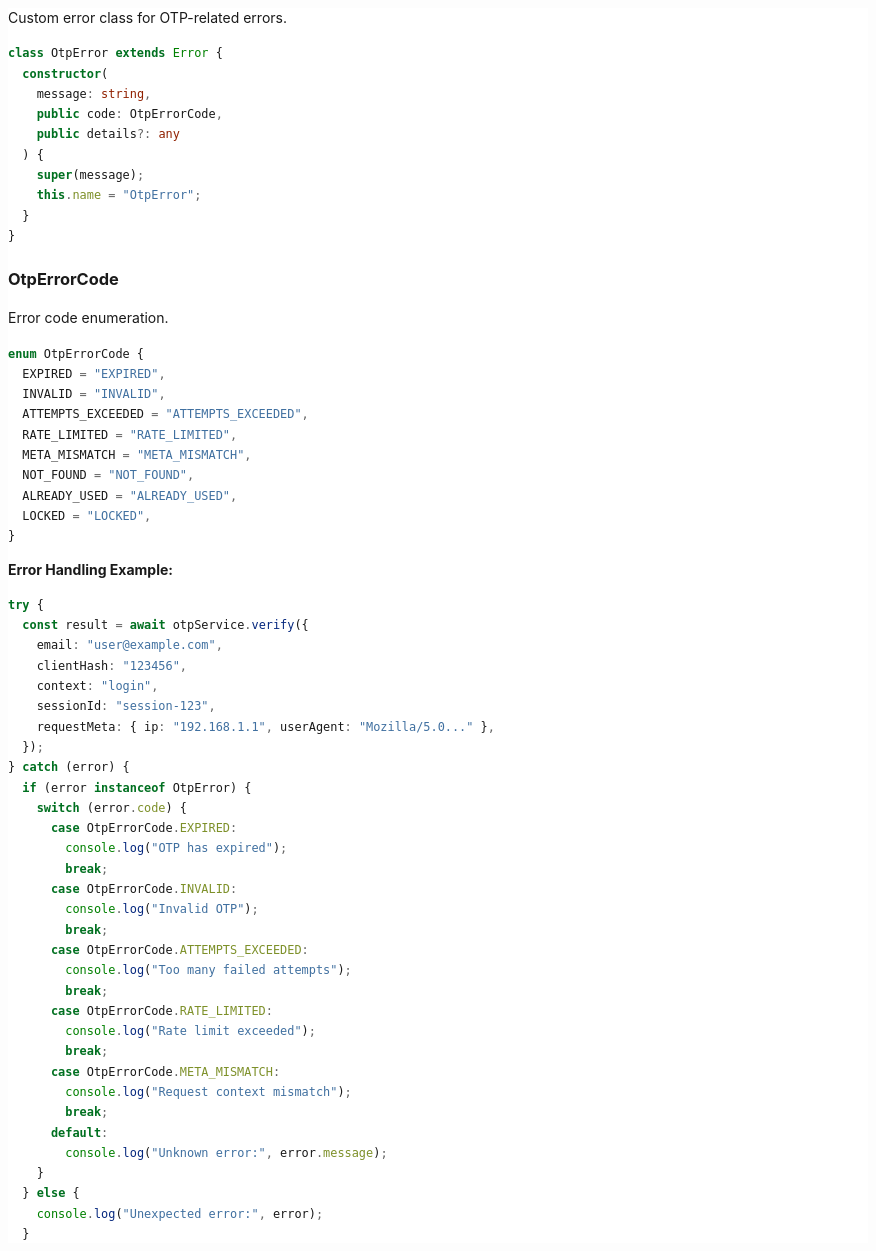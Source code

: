 Custom error class for OTP-related errors.

```typescript
class OtpError extends Error {
  constructor(
    message: string,
    public code: OtpErrorCode,
    public details?: any
  ) {
    super(message);
    this.name = "OtpError";
  }
}
```

### OtpErrorCode

Error code enumeration.

```typescript
enum OtpErrorCode {
  EXPIRED = "EXPIRED",
  INVALID = "INVALID",
  ATTEMPTS_EXCEEDED = "ATTEMPTS_EXCEEDED",
  RATE_LIMITED = "RATE_LIMITED",
  META_MISMATCH = "META_MISMATCH",
  NOT_FOUND = "NOT_FOUND",
  ALREADY_USED = "ALREADY_USED",
  LOCKED = "LOCKED",
}
```

**Error Handling Example:**

```typescript
try {
  const result = await otpService.verify({
    email: "user@example.com",
    clientHash: "123456",
    context: "login",
    sessionId: "session-123",
    requestMeta: { ip: "192.168.1.1", userAgent: "Mozilla/5.0..." },
  });
} catch (error) {
  if (error instanceof OtpError) {
    switch (error.code) {
      case OtpErrorCode.EXPIRED:
        console.log("OTP has expired");
        break;
      case OtpErrorCode.INVALID:
        console.log("Invalid OTP");
        break;
      case OtpErrorCode.ATTEMPTS_EXCEEDED:
        console.log("Too many failed attempts");
        break;
      case OtpErrorCode.RATE_LIMITED:
        console.log("Rate limit exceeded");
        break;
      case OtpErrorCode.META_MISMATCH:
        console.log("Request context mismatch");
        break;
      default:
        console.log("Unknown error:", error.message);
    }
  } else {
    console.log("Unexpected error:", error);
  }
```